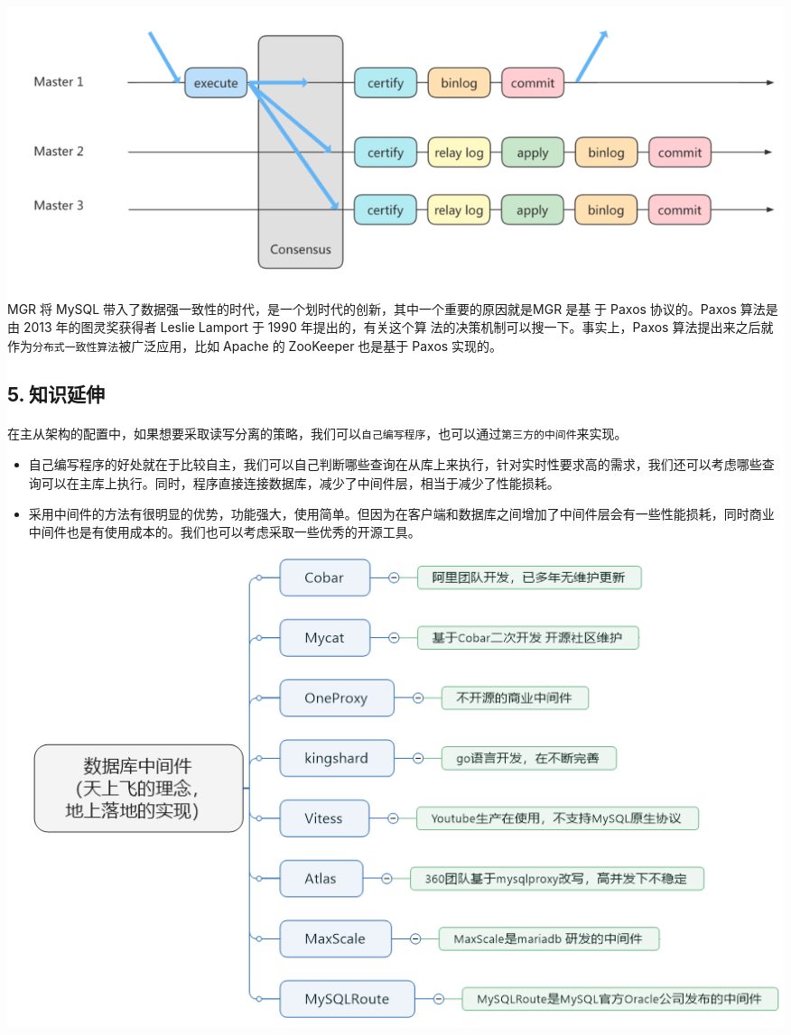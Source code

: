 ![image-20220329233847020](images/第18章_主从复制/image-20220329233847020.png)

MGR 将 MySQL 带入了数据强一致性的时代，是一个划时代的创新，其中一个重要的原因就是MGR 是基
于 Paxos 协议的。Paxos 算法是由 2013 年的图灵奖获得者 Leslie Lamport 于 1990 年提出的，有关这个算
法的决策机制可以搜一下。事实上，Paxos 算法提出来之后就作为`分布式一致性算法`被广泛应用，比如
Apache 的 ZooKeeper 也是基于 Paxos 实现的。

## 5. 知识延伸

在主从架构的配置中，如果想要采取读写分离的策略，我们可以`自己编写程序`，也可以通过`第三方的中间件`来实现。

- 自己编写程序的好处就在于比较自主，我们可以自己判断哪些查询在从库上来执行，针对实时性要求高的需求，我们还可以考虑哪些查询可以在主库上执行。同时，程序直接连接数据库，减少了中间件层，相当于减少了性能损耗。

- 采用中间件的方法有很明显的优势，功能强大，使用简单。但因为在客户端和数据库之间增加了中间件层会有一些性能损耗，同时商业中间件也是有使用成本的。我们也可以考虑采取一些优秀的开源工具。

  ![image-20220329234028528](images/第18章_主从复制/image-20220329234028528.png)
